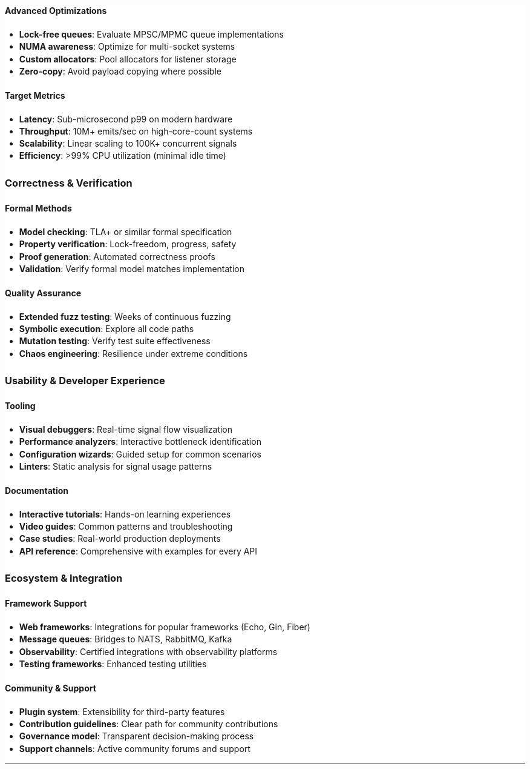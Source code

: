 #### Advanced Optimizations
- **Lock-free queues**: Evaluate MPSC/MPMC queue implementations
- **NUMA awareness**: Optimize for multi-socket systems
- **Custom allocators**: Pool allocators for listener storage
- **Zero-copy**: Avoid payload copying where possible

#### Target Metrics
- **Latency**: Sub-microsecond p99 on modern hardware
- **Throughput**: 10M+ emits/sec on high-core-count systems
- **Scalability**: Linear scaling to 100K+ concurrent signals
- **Efficiency**: >99% CPU utilization (minimal idle time)

### Correctness & Verification

#### Formal Methods
- **Model checking**: TLA+ or similar formal specification
- **Property verification**: Lock-freedom, progress, safety
- **Proof generation**: Automated correctness proofs
- **Validation**: Verify formal model matches implementation

#### Quality Assurance
- **Extended fuzz testing**: Weeks of continuous fuzzing
- **Symbolic execution**: Explore all code paths
- **Mutation testing**: Verify test suite effectiveness
- **Chaos engineering**: Resilience under extreme conditions

### Usability & Developer Experience

#### Tooling
- **Visual debuggers**: Real-time signal flow visualization
- **Performance analyzers**: Interactive bottleneck identification
- **Configuration wizards**: Guided setup for common scenarios
- **Linters**: Static analysis for signal usage patterns

#### Documentation
- **Interactive tutorials**: Hands-on learning experiences
- **Video guides**: Common patterns and troubleshooting
- **Case studies**: Real-world production deployments
- **API reference**: Comprehensive with examples for every API

### Ecosystem & Integration

#### Framework Support
- **Web frameworks**: Integrations for popular frameworks (Echo, Gin, Fiber)
- **Message queues**: Bridges to NATS, RabbitMQ, Kafka
- **Observability**: Certified integrations with observability platforms
- **Testing frameworks**: Enhanced testing utilities

#### Community & Support
- **Plugin system**: Extensibility for third-party features
- **Contribution guidelines**: Clear path for community contributions
- **Governance model**: Transparent decision-making process
- **Support channels**: Active community forums and support

---